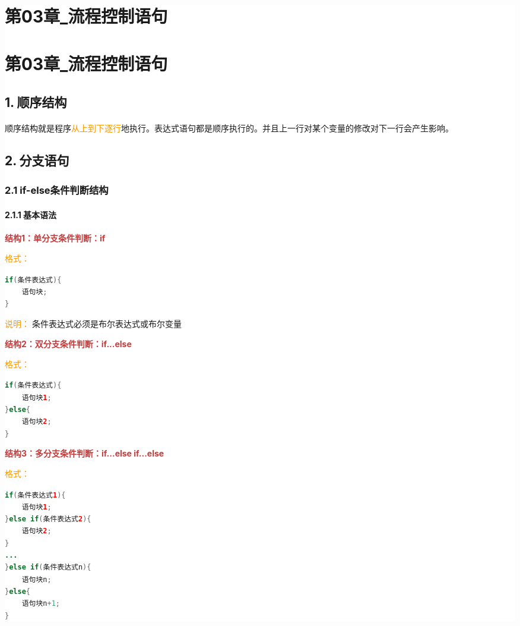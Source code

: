 # 第03章_流程控制语句

# 第03章_流程控制语句

## 1. 顺序结构

顺序结构就是程序<font color="#FF9900">从上到下逐行</font>地执行。表达式语句都是顺序执行的。并且上一行对某个变量的修改对下一行会产生影响。

## 2. 分支语句

### 2.1 if-else条件判断结构

#### 2.1.1 基本语法

<font color="#c43c3c">**结构1：单分支条件判断：if**</font>

<font color="#FF9900">格式：
</font>

```java
if(条件表达式){
	语句块;
}
```

<font color="#FF9900">说明：
</font>条件表达式必须是布尔表达式或布尔变量

<font color="#c43c3c">**结构2：双分支条件判断：if...else**</font>

<font color="#FF9900">格式：
</font>

```java
if(条件表达式){
	语句块1;
}else{
	语句块2;
}
```

<font color="#c43c3c">**结构3：多分支条件判断：if...else if...else**</font>

<font color="#FF9900">格式：
</font>

```java
if(条件表达式1){
	语句块1;
}else if(条件表达式2){
	语句块2;
}
...
}else if(条件表达式n){
	语句块n;
}else{
	语句块n+1;
}
```
